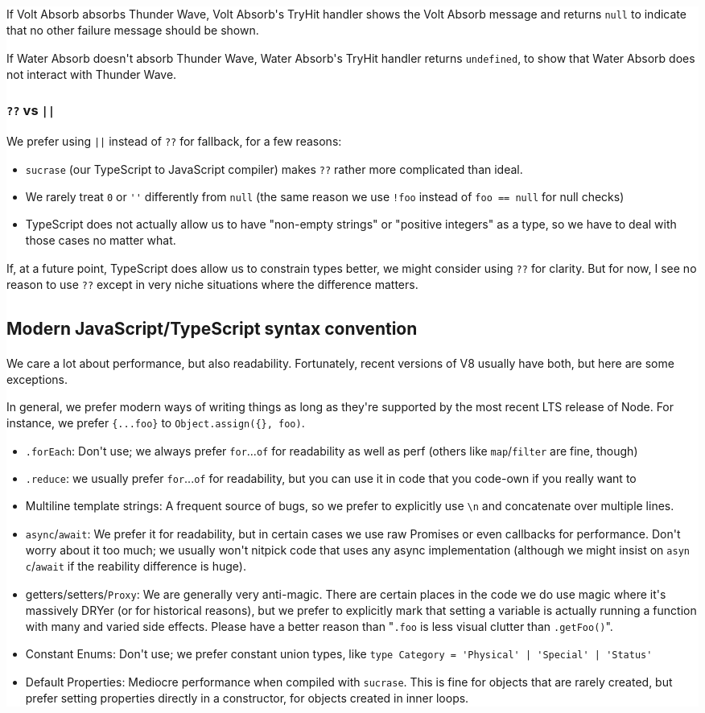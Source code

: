 If Volt Absorb absorbs Thunder Wave, Volt Absorb's TryHit handler shows the Volt Absorb message and returns `null` to indicate that no other failure message should be shown.

If Water Absorb doesn't absorb Thunder Wave, Water Absorb's TryHit handler returns `undefined`, to show that Water Absorb does not interact with Thunder Wave.

### `??` vs `||`

We prefer using `||` instead of `??` for fallback, for a few reasons:

- `sucrase` (our TypeScript to JavaScript compiler) makes `??` rather more complicated than ideal.

- We rarely treat `0` or `''` differently from `null` (the same reason we use `!foo` instead of `foo == null` for null checks)

- TypeScript does not actually allow us to have "non-empty strings" or "positive integers" as a type, so we have to deal with those cases no matter what.

If, at a future point, TypeScript does allow us to constrain types better, we might consider using `??` for clarity. But for now, I see no reason to use `??` except in very niche situations where the difference matters.


Modern JavaScript/TypeScript syntax convention
------------------------------------------------------------------------

We care a lot about performance, but also readability. Fortunately, recent versions of V8 usually have both, but here are some exceptions.

In general, we prefer modern ways of writing things as long as they're supported by the most recent LTS release of Node. For instance, we prefer `{...foo}` to `Object.assign({}, foo)`.

- `.forEach`: Don't use; we always prefer `for`...`of` for readability as well as perf (others like `map`/`filter` are fine, though)

- `.reduce`: we usually prefer `for`...`of` for readability, but you can use it in code that you code-own if you really want to

- Multiline template strings: A frequent source of bugs, so we prefer to explicitly use `\n` and concatenate over multiple lines.

- `async`/`await`: We prefer it for readability, but in certain cases we use raw Promises or even callbacks for performance. Don't worry about it too much; we usually won't nitpick code that uses any async implementation (although we might insist on `async`/`await` if the reability difference is huge).

- getters/setters/`Proxy`: We are generally very anti-magic. There are certain places in the code we do use magic where it's massively DRYer (or for historical reasons), but we prefer to explicitly mark that setting a variable is actually running a function with many and varied side effects. Please have a better reason than "`.foo` is less visual clutter than `.getFoo()`".

- Constant Enums: Don't use; we prefer constant union types, like `type Category = 'Physical' | 'Special' | 'Status'`

- Default Properties: Mediocre performance when compiled with `sucrase`. This is fine for objects that are rarely created, but prefer setting properties directly in a constructor, for objects created in inner loops.

